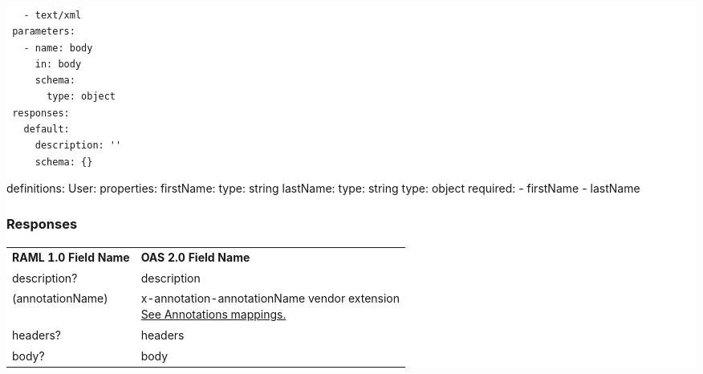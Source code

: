        - text/xml
     parameters:
       - name: body
         in: body
         schema:
           type: object
     responses:
       default:
         description: ''
         schema: {}
definitions:
 User:
   properties:
     firstName:
       type: string
     lastName:
       type: string
   type: object
   required:
     - firstName
     - lastName
</pre>
</td>
  </tr>
</table>

<a name="responses"></a>
### **Responses**

<table>
  <tr>
    <td><b>RAML 1.0 Field Name</td>
    <td><b>OAS 2.0 Field Name</td>
  </tr>
  <tr>
    <td>description?</td>
    <td>description</td>
  </tr>
  <tr>
    <td>(annotationName)</td>
    <td>x-annotation-annotationName vendor extension<br>
<a href="#annotations">See Annotations mappings.</a>
   </td>
  </tr>
  <tr>
    <td>headers?</td>
    <td>headers</td>
  </tr>
  <tr>
    <td>body?</td>
    <td>body</td>
  </tr>
</table>
